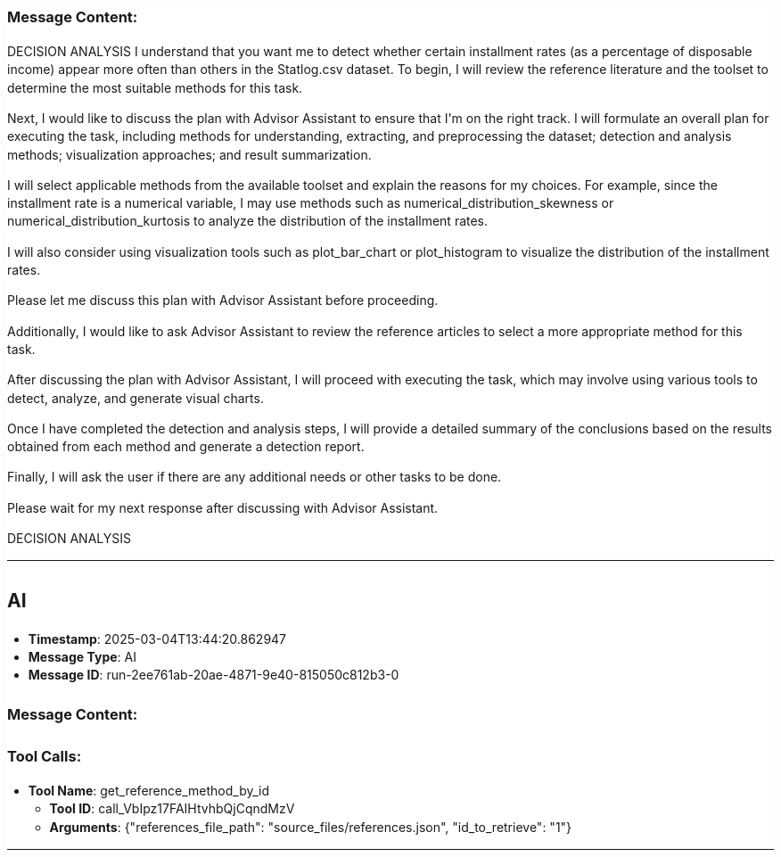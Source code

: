 ### Message Content:

DECISION ANALYSIS I understand that you want me to detect whether certain installment rates (as a percentage of disposable income) appear more often than others in the Statlog.csv dataset. To begin, I will review the reference literature and the toolset to determine the most suitable methods for this task. 

Next, I would like to discuss the plan with Advisor Assistant to ensure that I'm on the right track. I will formulate an overall plan for executing the task, including methods for understanding, extracting, and preprocessing the dataset; detection and analysis methods; visualization approaches; and result summarization. 

I will select applicable methods from the available toolset and explain the reasons for my choices. For example, since the installment rate is a numerical variable, I may use methods such as numerical_distribution_skewness or numerical_distribution_kurtosis to analyze the distribution of the installment rates. 

I will also consider using visualization tools such as plot_bar_chart or plot_histogram to visualize the distribution of the installment rates. 

Please let me discuss this plan with Advisor Assistant before proceeding. 

Additionally, I would like to ask Advisor Assistant to review the reference articles to select a more appropriate method for this task. 

After discussing the plan with Advisor Assistant, I will proceed with executing the task, which may involve using various tools to detect, analyze, and generate visual charts. 

Once I have completed the detection and analysis steps, I will provide a detailed summary of the conclusions based on the results obtained from each method and generate a detection report. 

Finally, I will ask the user if there are any additional needs or other tasks to be done. 

Please wait for my next response after discussing with Advisor Assistant. 

DECISION ANALYSIS


---

## AI
- **Timestamp**: 2025-03-04T13:44:20.862947
- **Message Type**: AI
- **Message ID**: run-2ee761ab-20ae-4871-9e40-815050c812b3-0

### Message Content:



### Tool Calls:
- **Tool Name**: get_reference_method_by_id
  - **Tool ID**: call_VbIpz17FAIHtvhbQjCqndMzV
  - **Arguments**: {"references_file_path": "source_files/references.json", "id_to_retrieve": "1"}

---
